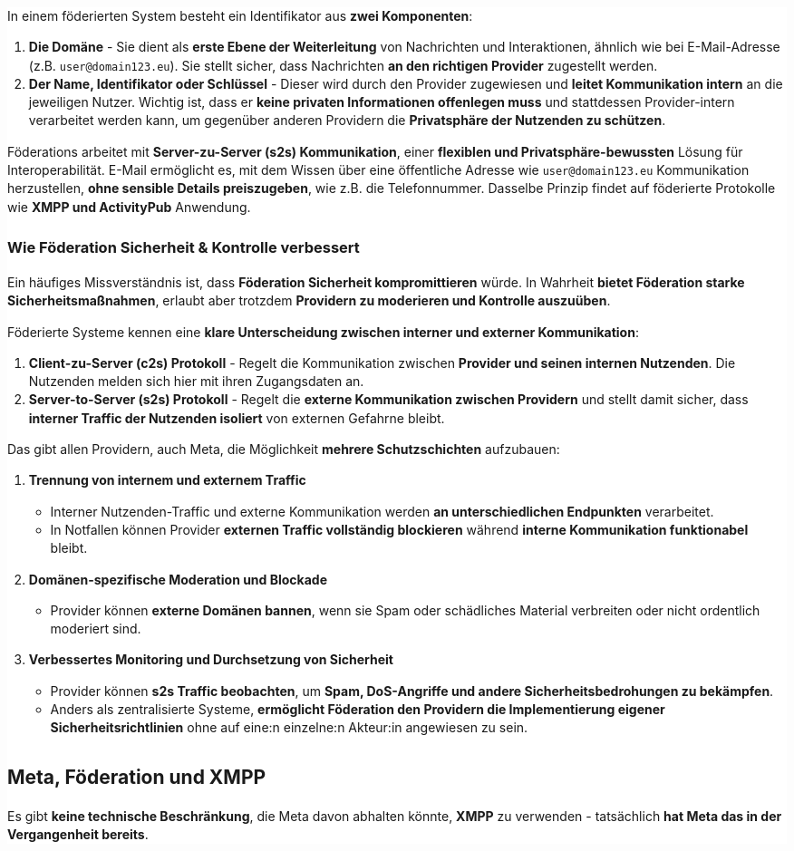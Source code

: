 In einem föderierten System besteht ein Identifikator aus **zwei Komponenten**:

1. **Die Domäne** - Sie dient als **erste Ebene der Weiterleitung** von Nachrichten und Interaktionen, ähnlich wie bei E-Mail-Adresse (z.B. `user@domain123.eu`). Sie stellt sicher, dass Nachrichten **an den richtigen Provider** zugestellt werden.
2. **Der Name, Identifikator oder Schlüssel** - Dieser wird durch den Provider zugewiesen und **leitet Kommunikation intern** an die jeweiligen Nutzer. Wichtig ist, dass er **keine privaten Informationen offenlegen muss** und stattdessen Provider-intern verarbeitet werden kann, um gegenüber anderen Providern die **Privatsphäre der Nutzenden zu schützen**.

Föderations arbeitet mit **Server-zu-Server (s2s) Kommunikation**, einer **flexiblen und Privatsphäre-bewussten** Lösung für Interoperabilität. E-Mail ermöglicht es, mit dem Wissen über eine öffentliche Adresse wie `user@domain123.eu` Kommunikation herzustellen, **ohne sensible Details preiszugeben**, wie z.B. die Telefonnummer. Dasselbe Prinzip findet auf föderierte Protokolle wie **XMPP und ActivityPub** Anwendung.


### Wie Föderation Sicherheit & Kontrolle verbessert

Ein häufiges Missverständnis ist, dass **Föderation Sicherheit kompromittieren** würde. In Wahrheit **bietet Föderation starke Sicherheitsmaßnahmen**, erlaubt aber trotzdem **Providern zu moderieren und Kontrolle auszuüben**.

Föderierte Systeme kennen eine **klare Unterscheidung zwischen interner und externer Kommunikation**:


1. **Client-zu-Server (c2s) Protokoll** - Regelt die Kommunikation zwischen **Provider und seinen internen Nutzenden**. Die Nutzenden melden sich hier mit ihren Zugangsdaten an.
2. **Server-to-Server (s2s) Protokoll** - Regelt die **externe Kommunikation zwischen Providern** und stellt damit sicher, dass **interner Traffic der Nutzenden isoliert** von externen Gefahrne bleibt.

Das gibt allen Providern, auch Meta, die Möglichkeit **mehrere Schutzschichten** aufzubauen:

1. **Trennung von internem und externem  Traffic**
   - Interner Nutzenden-Traffic und externe Kommunikation werden **an unterschiedlichen Endpunkten** verarbeitet.
   - In Notfallen können Provider **externen Traffic vollständig blockieren** während **interne Kommunikation funktionabel** bleibt.

2. **Domänen-spezifische Moderation und Blockade**
   - Provider können **externe Domänen bannen**, wenn sie Spam oder schädliches Material verbreiten oder nicht ordentlich moderiert sind.

3. **Verbessertes Monitoring und Durchsetzung von Sicherheit**
   - Provider können **s2s Traffic beobachten**, um **Spam, DoS-Angriffe und andere Sicherheitsbedrohungen zu bekämpfen**.
   - Anders als zentralisierte Systeme, **ermöglicht Föderation den Providern die Implementierung eigener Sicherheitsrichtlinien** ohne auf eine:n einzelne:n Akteur:in angewiesen zu sein.

## Meta, Föderation und XMPP

Es gibt **keine technische Beschränkung**, die Meta davon abhalten könnte, **XMPP** zu verwenden - tatsächlich **hat Meta das in der Vergangenheit bereits**.
